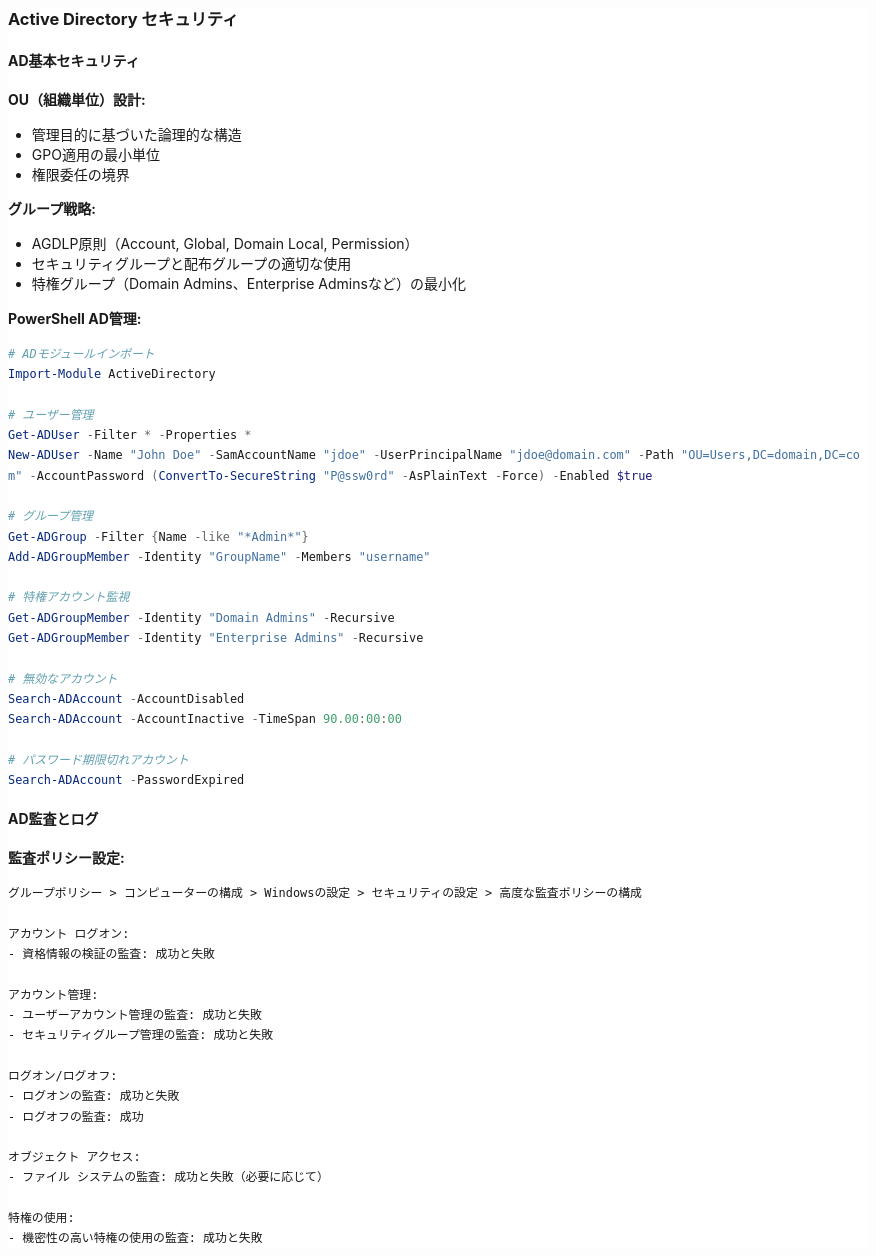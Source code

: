 ### Active Directory セキュリティ

#### AD基本セキュリティ

**OU（組織単位）設計:**
- 管理目的に基づいた論理的な構造
- GPO適用の最小単位
- 権限委任の境界

**グループ戦略:**
- AGDLP原則（Account, Global, Domain Local, Permission）
- セキュリティグループと配布グループの適切な使用
- 特権グループ（Domain Admins、Enterprise Adminsなど）の最小化

**PowerShell AD管理:**

```powershell
# ADモジュールインポート
Import-Module ActiveDirectory

# ユーザー管理
Get-ADUser -Filter * -Properties *
New-ADUser -Name "John Doe" -SamAccountName "jdoe" -UserPrincipalName "jdoe@domain.com" -Path "OU=Users,DC=domain,DC=com" -AccountPassword (ConvertTo-SecureString "P@ssw0rd" -AsPlainText -Force) -Enabled $true

# グループ管理
Get-ADGroup -Filter {Name -like "*Admin*"}
Add-ADGroupMember -Identity "GroupName" -Members "username"

# 特権アカウント監視
Get-ADGroupMember -Identity "Domain Admins" -Recursive
Get-ADGroupMember -Identity "Enterprise Admins" -Recursive

# 無効なアカウント
Search-ADAccount -AccountDisabled
Search-ADAccount -AccountInactive -TimeSpan 90.00:00:00

# パスワード期限切れアカウント
Search-ADAccount -PasswordExpired
```

#### AD監査とログ

**監査ポリシー設定:**

```
グループポリシー > コンピューターの構成 > Windowsの設定 > セキュリティの設定 > 高度な監査ポリシーの構成

アカウント ログオン:
- 資格情報の検証の監査: 成功と失敗

アカウント管理:
- ユーザーアカウント管理の監査: 成功と失敗
- セキュリティグループ管理の監査: 成功と失敗

ログオン/ログオフ:
- ログオンの監査: 成功と失敗
- ログオフの監査: 成功

オブジェクト アクセス:
- ファイル システムの監査: 成功と失敗（必要に応じて）

特権の使用:
- 機密性の高い特権の使用の監査: 成功と失敗
```

